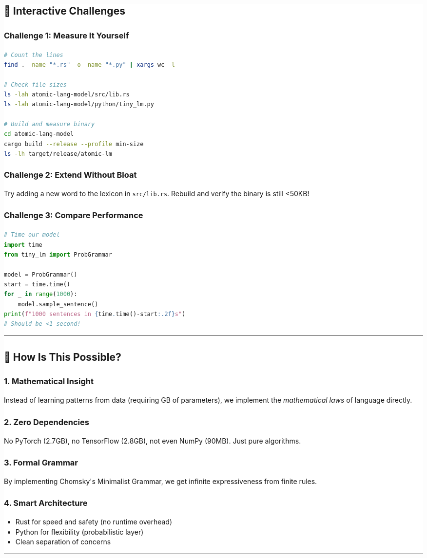 
## 🎯 Interactive Challenges

### Challenge 1: Measure It Yourself
```bash
# Count the lines
find . -name "*.rs" -o -name "*.py" | xargs wc -l

# Check file sizes
ls -lah atomic-lang-model/src/lib.rs
ls -lah atomic-lang-model/python/tiny_lm.py

# Build and measure binary
cd atomic-lang-model
cargo build --release --profile min-size
ls -lh target/release/atomic-lm
```

### Challenge 2: Extend Without Bloat
Try adding a new word to the lexicon in `src/lib.rs`. Rebuild and verify the binary is still <50KB!

### Challenge 3: Compare Performance
```python
# Time our model
import time
from tiny_lm import ProbGrammar

model = ProbGrammar()
start = time.time()
for _ in range(1000):
    model.sample_sentence()
print(f"1000 sentences in {time.time()-start:.2f}s")
# Should be <1 second!
```

---

## 🤔 How Is This Possible?

### 1. **Mathematical Insight**
Instead of learning patterns from data (requiring GB of parameters), we implement the *mathematical laws* of language directly.

### 2. **Zero Dependencies**
No PyTorch (2.7GB), no TensorFlow (2.8GB), not even NumPy (90MB). Just pure algorithms.

### 3. **Formal Grammar**
By implementing Chomsky's Minimalist Grammar, we get infinite expressiveness from finite rules.

### 4. **Smart Architecture**
- Rust for speed and safety (no runtime overhead)
- Python for flexibility (probabilistic layer)
- Clean separation of concerns

---